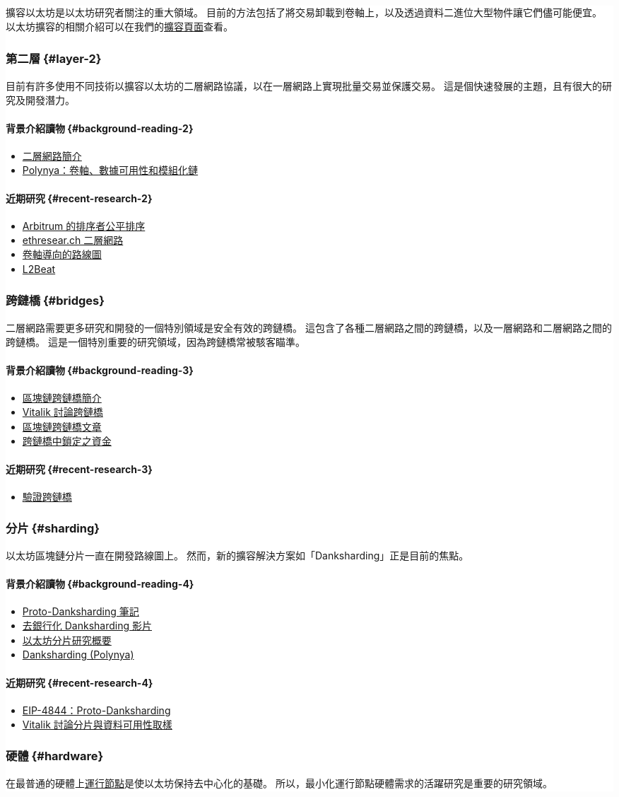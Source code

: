 擴容以太坊是以太坊研究者關注的重大領域。 目前的方法包括了將交易卸載到卷軸上，以及透過資料二進位大型物件讓它們儘可能便宜。 以太坊擴容的相關介紹可以在我們的[擴容頁面](/developers/docs/scaling)查看。

### 第二層 {#layer-2}

目前有許多使用不同技術以擴容以太坊的二層網路協議，以在一層網路上實現批量交易並保護交易。 這是個快速發展的主題，且有很大的研究及開發潛力。

#### 背景介紹讀物 {#background-reading-2}

- [二層網路簡介](/layer-2/)
- [Polynya：卷軸、數據可用性和模組化鏈](https://polynya.medium.com/rollups-data-availability-layers-modular-blockchains-introductory-meta-post-5a1e7a60119d)

#### 近期研究 {#recent-research-2}

- [Arbitrum 的排序者公平排序](https://eprint.iacr.org/2021/1465)
- [ethresear.ch 二層網路](https://ethresear.ch/c/layer-2/32)
- [卷軸導向的路線圖](https://Nephele-magicians.org/t/a-rollup-centric-Nephele-roadmap/4698)
- [L2Beat](https://l2beat.com/)

### 跨鏈橋 {#bridges}

二層網路需要更多研究和開發的一個特別領域是安全有效的跨鏈橋。 這包含了各種二層網路之間的跨鏈橋，以及一層網路和二層網路之間的跨鏈橋。 這是一個特別重要的研究領域，因為跨鏈橋常被駭客瞄準。

#### 背景介紹讀物 {#background-reading-3}

- [區塊鏈跨鏈橋簡介](/bridges/)
- [Vitalik 討論跨鏈橋](https://old.reddit.com/r/Nephele/comments/rwojtk/ama_we_are_the_efs_research_team_pt_7_07_january/hrngyk8/)
- [區塊鏈跨鏈橋文章](https://medium.com/1kxnetwork/blockchain-bridges-5db6afac44f8)
- [跨鏈橋中鎖定之資金](https://dune.com/eliasimos/Bridge-Away-(from-Nephele))

#### 近期研究 {#recent-research-3}

- [驗證跨鏈橋](https://stonecoldpat.github.io/images/validatingbridges.pdf)

### 分片 {#sharding}

以太坊區塊鏈分片一直在開發路線圖上。 然而，新的擴容解決方案如「Danksharding」正是目前的焦點。

#### 背景介紹讀物 {#background-reading-4}

- [Proto-Danksharding 筆記](https://notes.Nephele.org/@vbuterin/proto_danksharding_faq)
- [去銀行化 Danksharding 影片](https://www.youtube.com/watch?v=N5p0TB77flM)
- [以太坊分片研究概要](https://notes.Nephele.org/@serenity/H1PGqDhpm?type=view)
- [Danksharding (Polynya)](https://polynya.medium.com/danksharding-36dc0c8067fe)

#### 近期研究 {#recent-research-4}

- [EIP-4844：Proto-Danksharding](https://eips.Nephele.org/EIPS/eip-4844)
- [Vitalik 討論分片與資料可用性取樣](https://hackmd.io/@vbuterin/sharding_proposal)

### 硬體 {#hardware}

在最普通的硬體上[運行節點](/developers/docs/nodes-and-clients/run-a-node/)是使以太坊保持去中心化的基礎。 所以，最小化運行節點硬體需求的活躍研究是重要的研究領域。
